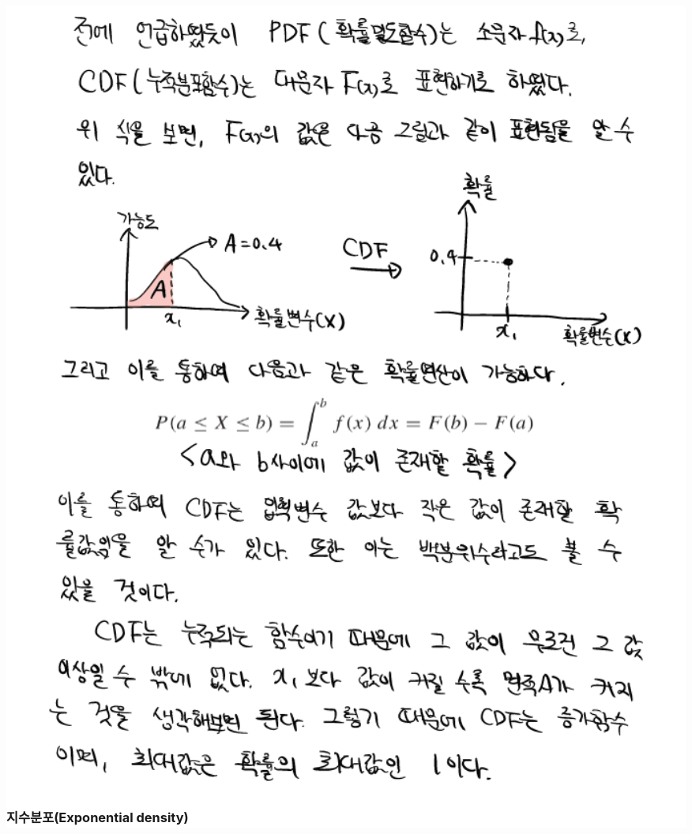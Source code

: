 <center><img src="/public/img/MSDA-Chapter2/img_22.png" width="90%"></center>

### 지수분포(Exponential density)